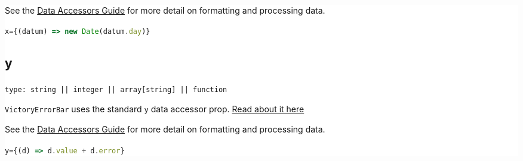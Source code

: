 See the [Data Accessors Guide][] for more detail on formatting and processing data.

```jsx
x={(datum) => new Date(datum.day)}
```

## y

`type: string || integer || array[string] || function`

`VictoryErrorBar` uses the standard `y` data accessor prop. [Read about it here](/docs/common-props#y)

See the [Data Accessors Guide][] for more detail on formatting and processing data.

```jsx
y={(d) => d.value + d.error}
```

[animations guide]: /guides/animations
[data accessors guide]: /guides/data-accessors
[custom components guide]: /guides/custom-components
[events guide]: /guides/events
[themes guide]: /guides/themes
[`x`]: /docs/victory-candlestick#x
[`y`]: /docs/victory-candlestick#y
[`errorx`]: /docs/victory-candlestick#errorX
[`errory`]: /docs/victory-candlestick#errorY
[grayscale theme]: https://github.com/FormidableLabs/victory/blob/main/packages/victory-core/src/victory-theme/grayscale.js
